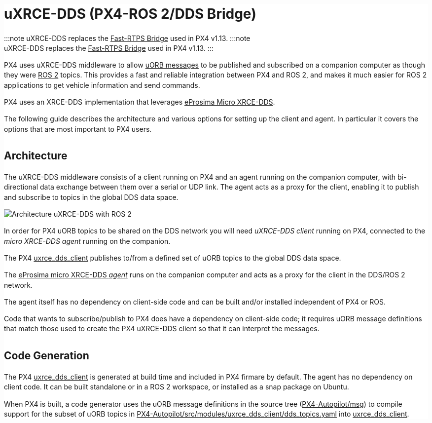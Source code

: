 # uXRCE-DDS (PX4-ROS 2/DDS Bridge)

<Badge type="tip" text="PX4 v1.14" />

:::note
uXRCE-DDS replaces the [Fast-RTPS Bridge](https://docs.px4.io/v1.13/en/middleware/micrortps.html#rtps-dds-interface-px4-fast-rtps-dds-bridge) used in PX4 v1.13. :::note  
uXRCE-DDS replaces the [Fast-RTPS Bridge](https://docs.px4.io/v1.13/en/middleware/micrortps.html#rtps-dds-interface-px4-fast-rtps-dds-bridge) used in PX4 v1.13.
:::

PX4 uses uXRCE-DDS middleware to allow [uORB messages](../middleware/uorb.md) to be published and subscribed on a companion computer as though they were [ROS 2](../ros2/user_guide.md) topics. This provides a fast and reliable integration between PX4 and ROS 2, and makes it much easier for ROS 2 applications to get vehicle information and send commands.

PX4 uses an XRCE-DDS implementation that leverages [eProsima Micro XRCE-DDS](https://micro-xrce-dds.docs.eprosima.com/en/stable/introduction.html).

The following guide describes the architecture and various options for setting up the client and agent. In particular it covers the options that are most important to PX4 users.

## Architecture

The uXRCE-DDS middleware consists of a client running on PX4 and an agent running on the companion computer, with bi-directional data exchange between them over a serial or UDP link. The agent acts as a proxy for the client, enabling it to publish and subscribe to topics in the global DDS data space.

![Architecture uXRCE-DDS with ROS 2](../../assets/middleware/xrce_dds/architecture_xrce-dds_ros2.svg)

In order for PX4 uORB topics to be shared on the DDS network you will need _uXRCE-DDS client_ running on PX4, connected to the _micro XRCE-DDS agent_ running on the companion.

The PX4 [uxrce_dds_client](../modules/modules_system.md#uxrce-dds-client) publishes to/from a defined set of uORB topics to the global DDS data space.

The [eProsima micro XRCE-DDS _agent_](https://github.com/eProsima/Micro-XRCE-DDS-Agent) runs on the companion computer and acts as a proxy for the client in the DDS/ROS 2 network.

The agent itself has no dependency on client-side code and can be built and/or installed independent of PX4 or ROS.

Code that wants to subscribe/publish to PX4 does have a dependency on client-side code; it requires uORB message definitions that match those used to create the PX4 uXRCE-DDS client so that it can interpret the messages.

## Code Generation

The PX4 [uxrce_dds_client](../modules/modules_system.md#uxrce-dds-client) is generated at build time and included in PX4 firmare by default. The agent has no dependency on client code. It can be built standalone or in a ROS 2 workspace, or installed as a snap package on Ubuntu.

When PX4 is built, a code generator uses the uORB message definitions in the source tree ([PX4-Autopilot/msg](https://github.com/PX4/PX4-Autopilot/tree/release/1.15/msg)) to compile support for the subset of uORB topics in [PX4-Autopilot/src/modules/uxrce_dds_client/dds_topics.yaml](https://github.com/PX4/PX4-Autopilot/blob/release/1.15/src/modules/uxrce_dds_client/dds_topics.yaml) into [uxrce_dds_client](../modules/modules_system.md#uxrce-dds-client).
